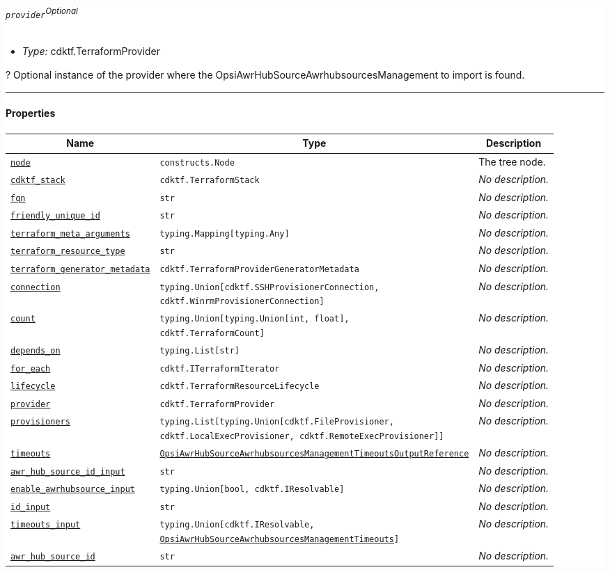 ###### `provider`<sup>Optional</sup> <a name="provider" id="rhizo-co-terraform-provider-oci.opsiAwrHubSourceAwrhubsourcesManagement.OpsiAwrHubSourceAwrhubsourcesManagement.generateConfigForImport.parameter.provider"></a>

- *Type:* cdktf.TerraformProvider

? Optional instance of the provider where the OpsiAwrHubSourceAwrhubsourcesManagement to import is found.

---

#### Properties <a name="Properties" id="Properties"></a>

| **Name** | **Type** | **Description** |
| --- | --- | --- |
| <code><a href="#rhizo-co-terraform-provider-oci.opsiAwrHubSourceAwrhubsourcesManagement.OpsiAwrHubSourceAwrhubsourcesManagement.property.node">node</a></code> | <code>constructs.Node</code> | The tree node. |
| <code><a href="#rhizo-co-terraform-provider-oci.opsiAwrHubSourceAwrhubsourcesManagement.OpsiAwrHubSourceAwrhubsourcesManagement.property.cdktfStack">cdktf_stack</a></code> | <code>cdktf.TerraformStack</code> | *No description.* |
| <code><a href="#rhizo-co-terraform-provider-oci.opsiAwrHubSourceAwrhubsourcesManagement.OpsiAwrHubSourceAwrhubsourcesManagement.property.fqn">fqn</a></code> | <code>str</code> | *No description.* |
| <code><a href="#rhizo-co-terraform-provider-oci.opsiAwrHubSourceAwrhubsourcesManagement.OpsiAwrHubSourceAwrhubsourcesManagement.property.friendlyUniqueId">friendly_unique_id</a></code> | <code>str</code> | *No description.* |
| <code><a href="#rhizo-co-terraform-provider-oci.opsiAwrHubSourceAwrhubsourcesManagement.OpsiAwrHubSourceAwrhubsourcesManagement.property.terraformMetaArguments">terraform_meta_arguments</a></code> | <code>typing.Mapping[typing.Any]</code> | *No description.* |
| <code><a href="#rhizo-co-terraform-provider-oci.opsiAwrHubSourceAwrhubsourcesManagement.OpsiAwrHubSourceAwrhubsourcesManagement.property.terraformResourceType">terraform_resource_type</a></code> | <code>str</code> | *No description.* |
| <code><a href="#rhizo-co-terraform-provider-oci.opsiAwrHubSourceAwrhubsourcesManagement.OpsiAwrHubSourceAwrhubsourcesManagement.property.terraformGeneratorMetadata">terraform_generator_metadata</a></code> | <code>cdktf.TerraformProviderGeneratorMetadata</code> | *No description.* |
| <code><a href="#rhizo-co-terraform-provider-oci.opsiAwrHubSourceAwrhubsourcesManagement.OpsiAwrHubSourceAwrhubsourcesManagement.property.connection">connection</a></code> | <code>typing.Union[cdktf.SSHProvisionerConnection, cdktf.WinrmProvisionerConnection]</code> | *No description.* |
| <code><a href="#rhizo-co-terraform-provider-oci.opsiAwrHubSourceAwrhubsourcesManagement.OpsiAwrHubSourceAwrhubsourcesManagement.property.count">count</a></code> | <code>typing.Union[typing.Union[int, float], cdktf.TerraformCount]</code> | *No description.* |
| <code><a href="#rhizo-co-terraform-provider-oci.opsiAwrHubSourceAwrhubsourcesManagement.OpsiAwrHubSourceAwrhubsourcesManagement.property.dependsOn">depends_on</a></code> | <code>typing.List[str]</code> | *No description.* |
| <code><a href="#rhizo-co-terraform-provider-oci.opsiAwrHubSourceAwrhubsourcesManagement.OpsiAwrHubSourceAwrhubsourcesManagement.property.forEach">for_each</a></code> | <code>cdktf.ITerraformIterator</code> | *No description.* |
| <code><a href="#rhizo-co-terraform-provider-oci.opsiAwrHubSourceAwrhubsourcesManagement.OpsiAwrHubSourceAwrhubsourcesManagement.property.lifecycle">lifecycle</a></code> | <code>cdktf.TerraformResourceLifecycle</code> | *No description.* |
| <code><a href="#rhizo-co-terraform-provider-oci.opsiAwrHubSourceAwrhubsourcesManagement.OpsiAwrHubSourceAwrhubsourcesManagement.property.provider">provider</a></code> | <code>cdktf.TerraformProvider</code> | *No description.* |
| <code><a href="#rhizo-co-terraform-provider-oci.opsiAwrHubSourceAwrhubsourcesManagement.OpsiAwrHubSourceAwrhubsourcesManagement.property.provisioners">provisioners</a></code> | <code>typing.List[typing.Union[cdktf.FileProvisioner, cdktf.LocalExecProvisioner, cdktf.RemoteExecProvisioner]]</code> | *No description.* |
| <code><a href="#rhizo-co-terraform-provider-oci.opsiAwrHubSourceAwrhubsourcesManagement.OpsiAwrHubSourceAwrhubsourcesManagement.property.timeouts">timeouts</a></code> | <code><a href="#rhizo-co-terraform-provider-oci.opsiAwrHubSourceAwrhubsourcesManagement.OpsiAwrHubSourceAwrhubsourcesManagementTimeoutsOutputReference">OpsiAwrHubSourceAwrhubsourcesManagementTimeoutsOutputReference</a></code> | *No description.* |
| <code><a href="#rhizo-co-terraform-provider-oci.opsiAwrHubSourceAwrhubsourcesManagement.OpsiAwrHubSourceAwrhubsourcesManagement.property.awrHubSourceIdInput">awr_hub_source_id_input</a></code> | <code>str</code> | *No description.* |
| <code><a href="#rhizo-co-terraform-provider-oci.opsiAwrHubSourceAwrhubsourcesManagement.OpsiAwrHubSourceAwrhubsourcesManagement.property.enableAwrhubsourceInput">enable_awrhubsource_input</a></code> | <code>typing.Union[bool, cdktf.IResolvable]</code> | *No description.* |
| <code><a href="#rhizo-co-terraform-provider-oci.opsiAwrHubSourceAwrhubsourcesManagement.OpsiAwrHubSourceAwrhubsourcesManagement.property.idInput">id_input</a></code> | <code>str</code> | *No description.* |
| <code><a href="#rhizo-co-terraform-provider-oci.opsiAwrHubSourceAwrhubsourcesManagement.OpsiAwrHubSourceAwrhubsourcesManagement.property.timeoutsInput">timeouts_input</a></code> | <code>typing.Union[cdktf.IResolvable, <a href="#rhizo-co-terraform-provider-oci.opsiAwrHubSourceAwrhubsourcesManagement.OpsiAwrHubSourceAwrhubsourcesManagementTimeouts">OpsiAwrHubSourceAwrhubsourcesManagementTimeouts</a>]</code> | *No description.* |
| <code><a href="#rhizo-co-terraform-provider-oci.opsiAwrHubSourceAwrhubsourcesManagement.OpsiAwrHubSourceAwrhubsourcesManagement.property.awrHubSourceId">awr_hub_source_id</a></code> | <code>str</code> | *No description.* |